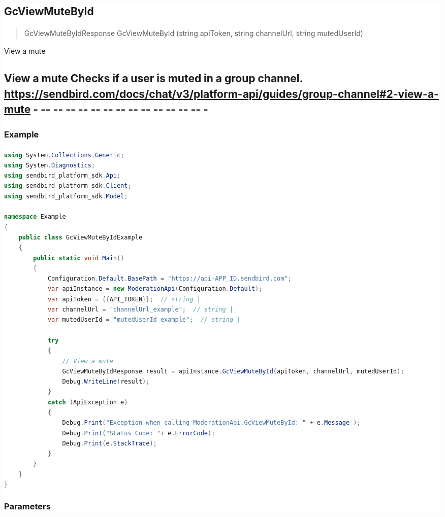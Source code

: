 
## GcViewMuteById

> GcViewMuteByIdResponse GcViewMuteById (string apiToken, string channelUrl, string mutedUserId)

View a mute

## View a mute  Checks if a user is muted in a group channel.  https://sendbird.com/docs/chat/v3/platform-api/guides/group-channel#2-view-a-mute - -- -- -- -- -- -- -- -- -- -- -- -- -- -

### Example

```csharp
using System.Collections.Generic;
using System.Diagnostics;
using sendbird_platform_sdk.Api;
using sendbird_platform_sdk.Client;
using sendbird_platform_sdk.Model;

namespace Example
{
    public class GcViewMuteByIdExample
    {
        public static void Main()
        {
            Configuration.Default.BasePath = "https://api-APP_ID.sendbird.com";
            var apiInstance = new ModerationApi(Configuration.Default);
            var apiToken = {{API_TOKEN}};  // string | 
            var channelUrl = "channelUrl_example";  // string | 
            var mutedUserId = "mutedUserId_example";  // string | 

            try
            {
                // View a mute
                GcViewMuteByIdResponse result = apiInstance.GcViewMuteById(apiToken, channelUrl, mutedUserId);
                Debug.WriteLine(result);
            }
            catch (ApiException e)
            {
                Debug.Print("Exception when calling ModerationApi.GcViewMuteById: " + e.Message );
                Debug.Print("Status Code: "+ e.ErrorCode);
                Debug.Print(e.StackTrace);
            }
        }
    }
}
```

### Parameters
